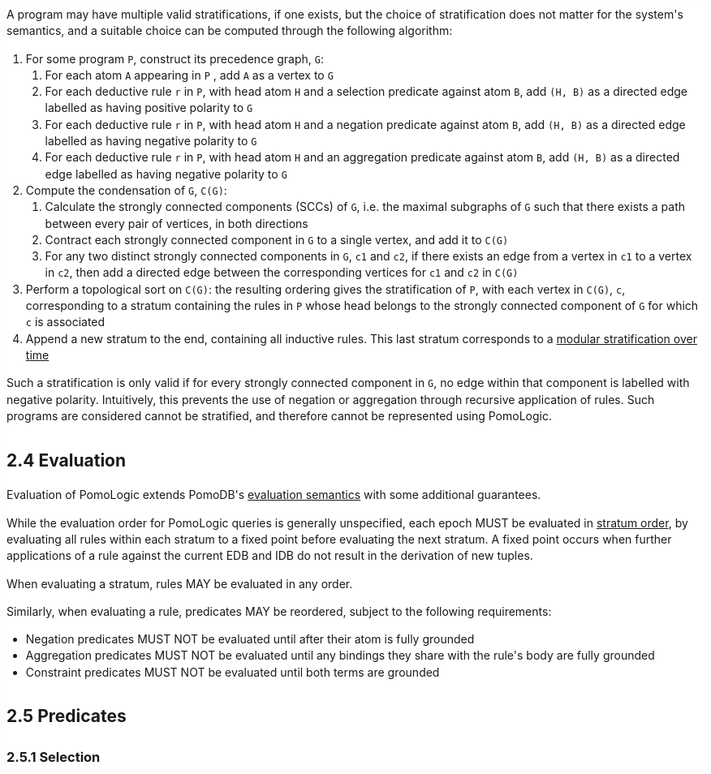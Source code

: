 A program may have multiple valid stratifications, if one exists, but the choice of stratification does not matter for the system's semantics, and a suitable choice can be computed through the following algorithm:

1) For some program `P`, construct its precedence graph, `G`:
   1) For each atom `A` appearing in `P` , add `A` as a vertex to `G`
   2) For each deductive rule `r` in `P`, with head atom `H` and a selection predicate against atom `B`, add `(H, B)` as a directed edge labelled as having positive polarity to `G`
   3) For each deductive rule `r` in `P`, with head atom `H` and a negation predicate against atom `B`, add `(H, B)` as a directed edge labelled as having negative polarity to `G`
   4) For each deductive rule `r` in `P`, with head atom `H` and an aggregation predicate against atom `B`, add `(H, B)` as a directed edge labelled as having negative polarity to `G`
2) Compute the condensation of `G`, `C(G)`:
   1) Calculate the strongly connected components (SCCs) of `G`, i.e. the maximal subgraphs of `G` such that there exists a path between every pair of vertices, in both directions
   2) Contract each strongly connected component in `G` to a single vertex, and add it to `C(G)`
   3) For any two distinct strongly connected components in `G`, `c1` and `c2`, if there exists an edge from a vertex in `c1` to a vertex in `c2`, then add a directed edge between the corresponding vertices for `c1` and `c2` in `C(G)`
3) Perform a topological sort on `C(G)`: the resulting ordering gives the stratification of `P`, with each vertex in `C(G)`, `c`, corresponding to a stratum containing the rules in `P` whose head belongs to the strongly connected component of `G` for which `c` is associated
4) Append a new stratum to the end, containing all inductive rules. This last stratum corresponds to a [modular stratification over time](#21-time)

Such a stratification is only valid if for every strongly connected component in `G`, no edge within that component is labelled with negative polarity. Intuitively, this prevents the use of negation or aggregation through recursive application of rules. Such programs are considered cannot be stratified, and therefore cannot be represented using PomoLogic.

## 2.4 Evaluation

Evaluation of PomoLogic extends PomoDB's [evaluation semantics](../README.md#27-evaluation) with some additional guarantees.

While the evaluation order for PomoLogic queries is generally unspecified, each epoch MUST be evaluated in [stratum order](#23-stratification), by evaluating all rules within each stratum to a fixed point before evaluating the next stratum. A fixed point occurs when further applications of a rule against the current EDB and IDB do not result in the derivation of new tuples.

When evaluating a stratum, rules MAY be evaluated in any order.

Similarly, when evaluating a rule, predicates MAY be reordered, subject to the following requirements:
- Negation predicates MUST NOT be evaluated until after their atom is fully grounded
- Aggregation predicates MUST NOT be evaluated until any bindings they share with the rule's body are fully grounded
- Constraint predicates MUST NOT be evaluated until both terms are grounded

## 2.5 Predicates

### 2.5.1 Selection
